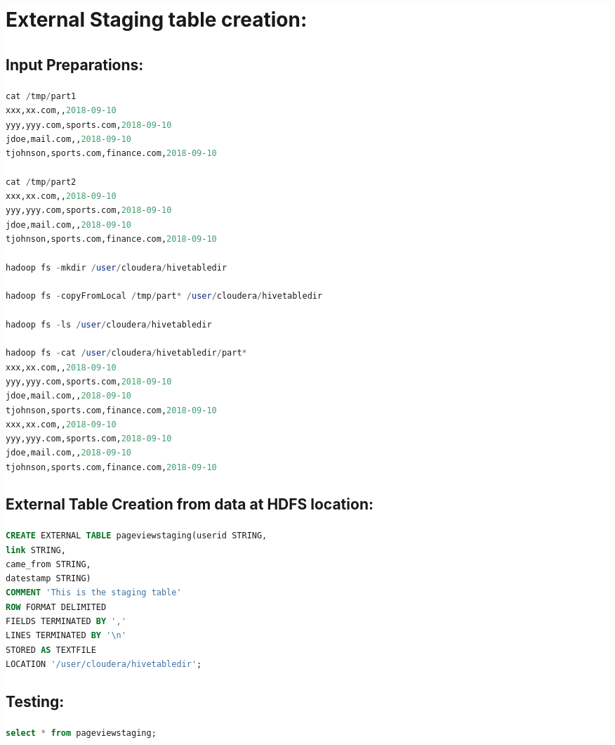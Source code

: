 # External Staging table creation:  
  
## Input Preparations:  
```SQL
cat /tmp/part1
xxx,xx.com,,2018-09-10
yyy,yyy.com,sports.com,2018-09-10
jdoe,mail.com,,2018-09-10
tjohnson,sports.com,finance.com,2018-09-10

cat /tmp/part2
xxx,xx.com,,2018-09-10
yyy,yyy.com,sports.com,2018-09-10
jdoe,mail.com,,2018-09-10
tjohnson,sports.com,finance.com,2018-09-10

hadoop fs -mkdir /user/cloudera/hivetabledir

hadoop fs -copyFromLocal /tmp/part* /user/cloudera/hivetabledir

hadoop fs -ls /user/cloudera/hivetabledir

hadoop fs -cat /user/cloudera/hivetabledir/part*
xxx,xx.com,,2018-09-10
yyy,yyy.com,sports.com,2018-09-10
jdoe,mail.com,,2018-09-10
tjohnson,sports.com,finance.com,2018-09-10
xxx,xx.com,,2018-09-10
yyy,yyy.com,sports.com,2018-09-10
jdoe,mail.com,,2018-09-10
tjohnson,sports.com,finance.com,2018-09-10
```
  
## External Table Creation from data at HDFS location:  
```SQL
CREATE EXTERNAL TABLE pageviewstaging(userid STRING, 
link STRING, 
came_from STRING,
datestamp STRING)
COMMENT 'This is the staging table'
ROW FORMAT DELIMITED 
FIELDS TERMINATED BY ','
LINES TERMINATED BY '\n'
STORED AS TEXTFILE
LOCATION '/user/cloudera/hivetabledir';
```
  
## Testing:  
```SQL
select * from pageviewstaging;
```
  